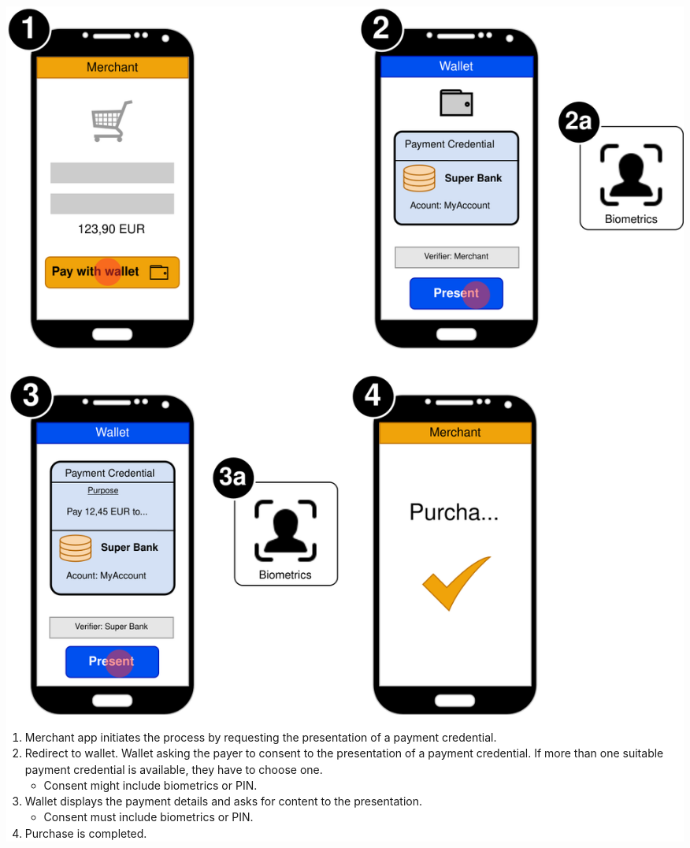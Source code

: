 ![Screenflow](screenflow.svg)

1. Merchant app initiates the process by requesting the presentation of a payment credential.
2. Redirect to wallet. Wallet asking the payer to consent to the presentation of a payment credential. If more than one suitable payment credential is available, they have to choose one. 
    - Consent might include biometrics or PIN.
3. Wallet displays the payment details and asks for content to the presentation.
    - Consent must include biometrics or PIN.
4. Purchase is completed.
